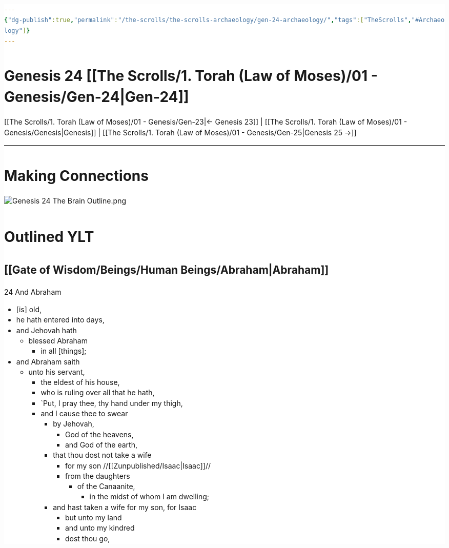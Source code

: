 ```yaml
---
{"dg-publish":true,"permalink":"/the-scrolls/the-scrolls-archaeology/gen-24-archaeology/","tags":["TheScrolls","#Archaeology"]}
---
```



# Genesis 24 [[The Scrolls/1. Torah (Law of Moses)/01 - Genesis/Gen-24\|Gen-24]]

[[The Scrolls/1. Torah (Law of Moses)/01 - Genesis/Gen-23\|← Genesis 23]] | [[The Scrolls/1. Torah (Law of Moses)/01 - Genesis/Genesis\|Genesis]] | [[The Scrolls/1. Torah (Law of Moses)/01 - Genesis/Gen-25\|Genesis 25 →]]
***

# Making Connections

![Genesis 24 The Brain Outline.png](/img/user/Assets/attachments/Genesis%2024%20The%20Brain%20Outline.png)

# Outlined YLT

## [[Gate of Wisdom/Beings/Human Beings/Abraham\|Abraham]]

24 And Abraham 
* \[is\] old, 
* he hath entered into days, 
* and Jehovah hath 
	* blessed Abraham 
		* in all \[things\];
* and Abraham saith 
	* unto his servant, 
		* the eldest of his house, 
		* who is ruling over all that he hath, 
		* \`Put, I pray thee, thy hand under my thigh,
		* and I cause thee to swear 
			* by Jehovah, 
				* God of the heavens, 
				* and God of the earth, 
			* that thou dost not take a wife 
				* for my son //[[Zunpublished/Isaac\|Isaac]]//
				* from the daughters 
					* of the Canaanite, 
						* in the midst of whom I am dwelling;
			* and hast taken a wife for my son, for Isaac
				* but unto my land 
				* and unto my kindred 
				* dost thou go, 

